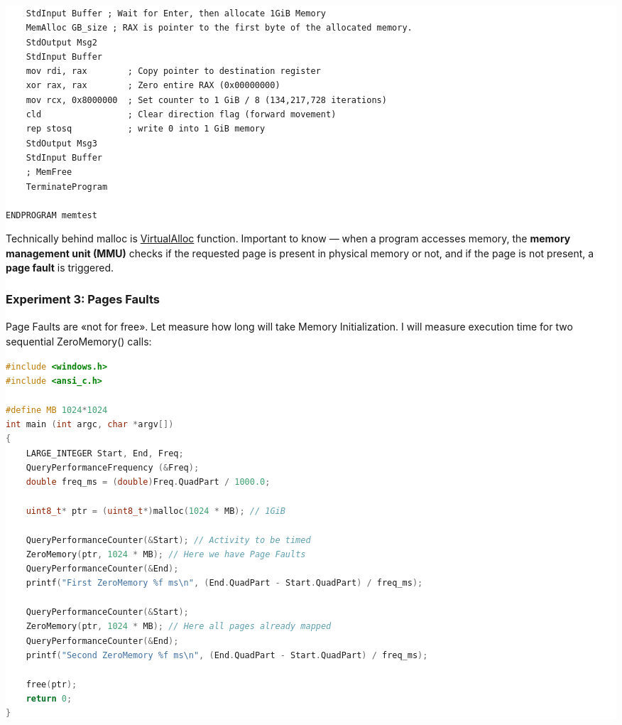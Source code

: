 ```assembly
	StdInput Buffer ; Wait for Enter, then allocate 1GiB Memory
	MemAlloc GB_size ; RAX is pointer to the first byte of the allocated memory.
	StdOutput Msg2
	StdInput Buffer
	mov rdi, rax        ; Copy pointer to destination register
	xor rax, rax        ; Zero entire RAX (0x00000000)
	mov rcx, 0x8000000  ; Set counter to 1 GiB / 8 (134,217,728 iterations)
	cld                 ; Clear direction flag (forward movement)
	rep stosq     		; write 0 into 1 GiB memory
	StdOutput Msg3
	StdInput Buffer
	; MemFree 
	TerminateProgram

ENDPROGRAM memtest
```

Technically behind malloc is [VirtualAlloc](https://learn.microsoft.com/en-us/windows/win32/api/memoryapi/nf-memoryapi-virtualalloc) function. Important to know — when a program accesses memory, the **memory management unit (MMU)** checks if the requested page is present in physical memory or not, and if the page is not present, a **page fault** is triggered.

### Experiment  3: Pages Faults

Page Faults are «not for free». Let measure how long will take Memory Initialization. I will measure execution time for two sequential ZeroMemory() calls:

```c
#include <windows.h>
#include <ansi_c.h>

#define MB 1024*1024
int main (int argc, char *argv[])
{
	LARGE_INTEGER Start, End, Freq;
	QueryPerformanceFrequency (&Freq);
 	double freq_ms = (double)Freq.QuadPart / 1000.0;

	uint8_t* ptr = (uint8_t*)malloc(1024 * MB); // 1GiB

	QueryPerformanceCounter(&Start); // Activity to be timed
	ZeroMemory(ptr, 1024 * MB); // Here we have Page Faults
	QueryPerformanceCounter(&End);
	printf("First ZeroMemory %f ms\n", (End.QuadPart - Start.QuadPart) / freq_ms);
	
	QueryPerformanceCounter(&Start);
	ZeroMemory(ptr, 1024 * MB); // Here all pages already mapped
	QueryPerformanceCounter(&End);
	printf("Second ZeroMemory %f ms\n", (End.QuadPart - Start.QuadPart) / freq_ms);
	
	free(ptr);
	return 0;
}
```
